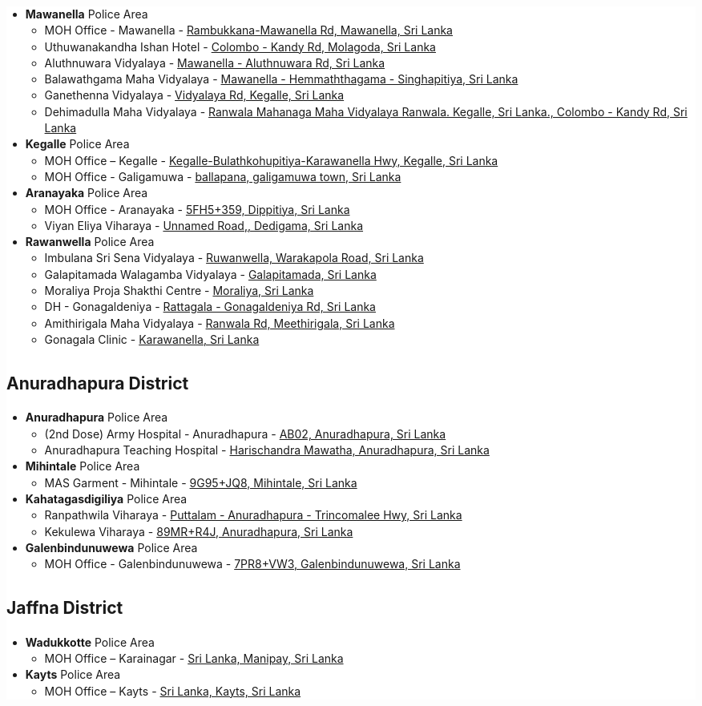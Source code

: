 * **Mawanella** Police Area
  * MOH Office - Mawanella - [Rambukkana-Mawanella Rd, Mawanella, Sri Lanka](https://www.google.lk/maps/place/7.2532N,80.4456E) 
  * Uthuwanakandha Ishan Hotel - [Colombo - Kandy Rd, Molagoda, Sri Lanka](https://www.google.lk/maps/place/7.2564841N,80.40574099999999E) 
  * Aluthnuwara Vidyalaya - [Mawanella - Aluthnuwara Rd, Sri Lanka](https://www.google.lk/maps/place/7.2261126N,80.481714E) 
  * Balawathgama Maha Vidyalaya - [Mawanella - Hemmaththagama - Singhapitiya, Sri Lanka](https://www.google.lk/maps/place/7.20502N,80.49419759999999E) 
  * Ganethenna Vidyalaya - [Vidyalaya Rd, Kegalle, Sri Lanka](https://www.google.lk/maps/place/7.2515078N,80.3495799E) 
  * Dehimadulla Maha Vidyalaya - [Ranwala Mahanaga Maha Vidyalaya Ranwala. Kegalle, Sri Lanka., Colombo - Kandy Rd, Sri Lanka](https://www.google.lk/maps/place/7.2456628N,80.3241831E) 
* **Kegalle** Police Area
  * MOH Office – Kegalle - [Kegalle-Bulathkohupitiya-Karawanella Hwy, Kegalle, Sri Lanka](https://www.google.lk/maps/place/7.248N,80.3436E) 
  * MOH Office - Galigamuwa - [ballapana, galigamuwa town, Sri Lanka](https://www.google.lk/maps/place/7.2404482N,80.3005047E) 
* **Aranayaka** Police Area
  * MOH Office - Aranayaka - [5FH5+359, Dippitiya, Sri Lanka](https://www.google.lk/maps/place/7.1776671N,80.4579918E) 
  * Viyan Eliya Viharaya - [Unnamed Road,, Dedigama, Sri Lanka](https://www.google.lk/maps/place/7.198072799999999N,80.2743571E) 
* **Rawanwella** Police Area
  * Imbulana Sri Sena Vidyalaya - [Ruwanwella, Warakapola Road, Sri Lanka](https://www.google.lk/maps/place/7.0710947N,80.2544269E) 
  * Galapitamada Walagamba Vidyalaya - [Galapitamada, Sri Lanka](https://www.google.lk/maps/place/7.139348399999999N,80.2347453E) 
  * Moraliya Proja Shakthi Centre - [Moraliya, Sri Lanka](https://www.google.lk/maps/place/7.0255123N,80.229343E) 
  * DH - Gonagaldeniya - [Rattagala - Gonagaldeniya Rd, Sri Lanka](https://www.google.lk/maps/place/7.0801574N,80.2192883E) 
  * Amithirigala Maha Vidyalaya - [Ranwala Rd, Meethirigala, Sri Lanka](https://www.google.lk/maps/place/6.995703499999999N,80.1613462E) 
  * Gonagala Clinic - [Karawanella, Sri Lanka](https://www.google.lk/maps/place/7.023579799999999N,80.2614146E) 
## Anuradhapura District
* **Anuradhapura** Police Area
  *  (2nd Dose) Army Hospital - Anuradhapura - [AB02, Anuradhapura, Sri Lanka](https://www.google.lk/maps/place/8.3383N,80.4076E) 
  * Anuradhapura Teaching Hospital - [Harischandra Mawatha, Anuradhapura, Sri Lanka](https://www.google.lk/maps/place/8.3247652N,80.4139682E) 
* **Mihintale** Police Area
  * MAS Garment - Mihintale - [9G95+JQ8, Mihintale, Sri Lanka](https://www.google.lk/maps/place/8.3690305N,80.5094671E) 
* **Kahatagasdigiliya** Police Area
  * Ranpathwila Viharaya - [Puttalam - Anuradhapura - Trincomalee Hwy, Sri Lanka](https://www.google.lk/maps/place/8.4163275N,80.6724948E) 
  * Kekulewa Viharaya - [89MR+R4J, Anuradhapura, Sri Lanka](https://www.google.lk/maps/place/8.334575N,80.390255E) 
* **Galenbindunuwewa** Police Area
  * MOH Office - Galenbindunuwewa - [7PR8+VW3, Galenbindunuwewa, Sri Lanka](https://www.google.lk/maps/place/8.2921338N,80.7172837E) 
## Jaffna District
* **Wadukkotte** Police Area
  * MOH Office – Karainagar - [Sri Lanka, Manipay, Sri Lanka](https://www.google.lk/maps/place/9.7251N,79.9977E) 
* **Kayts** Police Area
  * MOH Office – Kayts - [Sri Lanka, Kayts, Sri Lanka](https://www.google.lk/maps/place/9.6978N,79.8664E) 